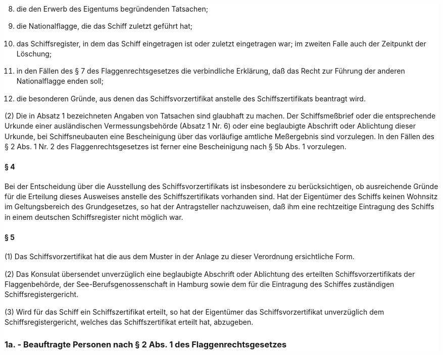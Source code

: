 
8.  die den Erwerb des Eigentums begründenden Tatsachen;


9.  die Nationalflagge, die das Schiff zuletzt geführt hat;


10. das Schiffsregister, in dem das Schiff eingetragen ist oder zuletzt
    eingetragen war; im zweiten Falle auch der Zeitpunkt der Löschung;


11. in den Fällen des § 7 des Flaggenrechtsgesetzes die verbindliche
    Erklärung, daß das Recht zur Führung der anderen Nationalflagge enden
    soll;


12. die besonderen Gründe, aus denen das Schiffsvorzertifikat anstelle des
    Schiffszertifikats beantragt wird.




(2) Die in Absatz 1 bezeichneten Angaben von Tatsachen sind glaubhaft
zu machen. Der Schiffsmeßbrief oder die entsprechende Urkunde einer
ausländischen Vermessungsbehörde (Absatz 1 Nr. 6) oder eine
beglaubigte Abschrift oder Ablichtung dieser Urkunde, bei
Schiffsneubauten eine Bescheinigung über das vorläufige amtliche
Meßergebnis sind vorzulegen. In den Fällen des § 2 Abs. 1 Nr. 2 des
Flaggenrechtsgesetzes ist ferner eine Bescheinigung nach § 5b Abs. 1
vorzulegen.


#### § 4

Bei der Entscheidung über die Ausstellung des Schiffsvorzertifikats
ist insbesondere zu berücksichtigen, ob ausreichende Gründe für die
Erteilung dieses Ausweises anstelle des Schiffszertifikats vorhanden
sind. Hat der Eigentümer des Schiffs keinen Wohnsitz im
Geltungsbereich des Grundgesetzes, so hat der Antragsteller
nachzuweisen, daß ihm eine rechtzeitige Eintragung des Schiffs in
einem deutschen Schiffsregister nicht möglich war.


#### § 5

(1) Das Schiffsvorzertifikat hat die aus dem Muster in der Anlage zu
dieser Verordnung ersichtliche Form.

(2) Das Konsulat übersendet unverzüglich eine beglaubigte Abschrift
oder Ablichtung des erteilten Schiffsvorzertifikats der
Flaggenbehörde, der See-Berufsgenossenschaft in Hamburg sowie dem für
die Eintragung des Schiffes zuständigen Schiffsregistergericht.

(3) Wird für das Schiff ein Schiffszertifikat erteilt, so hat der
Eigentümer das Schiffsvorzertifikat unverzüglich dem
Schiffsregistergericht, welches das Schiffszertifikat erteilt hat,
abzugeben.


### 1a. - Beauftragte Personen nach § 2 Abs. 1 des Flaggenrechtsgesetzes
